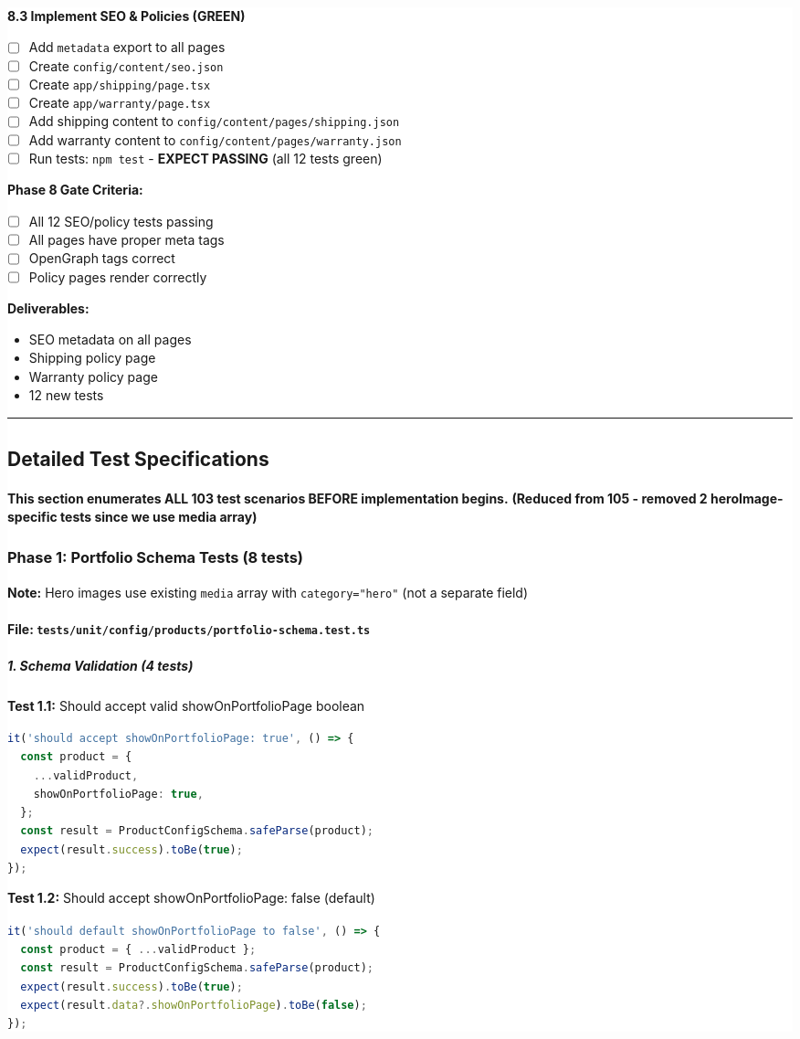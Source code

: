 **8.3 Implement SEO & Policies (GREEN)**
- [ ] Add `metadata` export to all pages
- [ ] Create `config/content/seo.json`
- [ ] Create `app/shipping/page.tsx`
- [ ] Create `app/warranty/page.tsx`
- [ ] Add shipping content to `config/content/pages/shipping.json`
- [ ] Add warranty content to `config/content/pages/warranty.json`
- [ ] Run tests: `npm test` - **EXPECT PASSING** (all 12 tests green)

**Phase 8 Gate Criteria:**
- [ ] All 12 SEO/policy tests passing
- [ ] All pages have proper meta tags
- [ ] OpenGraph tags correct
- [ ] Policy pages render correctly

**Deliverables:**
- SEO metadata on all pages
- Shipping policy page
- Warranty policy page
- 12 new tests

---

## Detailed Test Specifications

**This section enumerates ALL 103 test scenarios BEFORE implementation begins.**
**(Reduced from 105 - removed 2 heroImage-specific tests since we use media array)**

### Phase 1: Portfolio Schema Tests (8 tests)
**Note:** Hero images use existing `media` array with `category="hero"` (not a separate field)

#### File: `tests/unit/config/products/portfolio-schema.test.ts`

##### 1. Schema Validation (4 tests)

**Test 1.1:** Should accept valid showOnPortfolioPage boolean
```typescript
it('should accept showOnPortfolioPage: true', () => {
  const product = {
    ...validProduct,
    showOnPortfolioPage: true,
  };
  const result = ProductConfigSchema.safeParse(product);
  expect(result.success).toBe(true);
});
```

**Test 1.2:** Should accept showOnPortfolioPage: false (default)
```typescript
it('should default showOnPortfolioPage to false', () => {
  const product = { ...validProduct };
  const result = ProductConfigSchema.safeParse(product);
  expect(result.success).toBe(true);
  expect(result.data?.showOnPortfolioPage).toBe(false);
});
```

